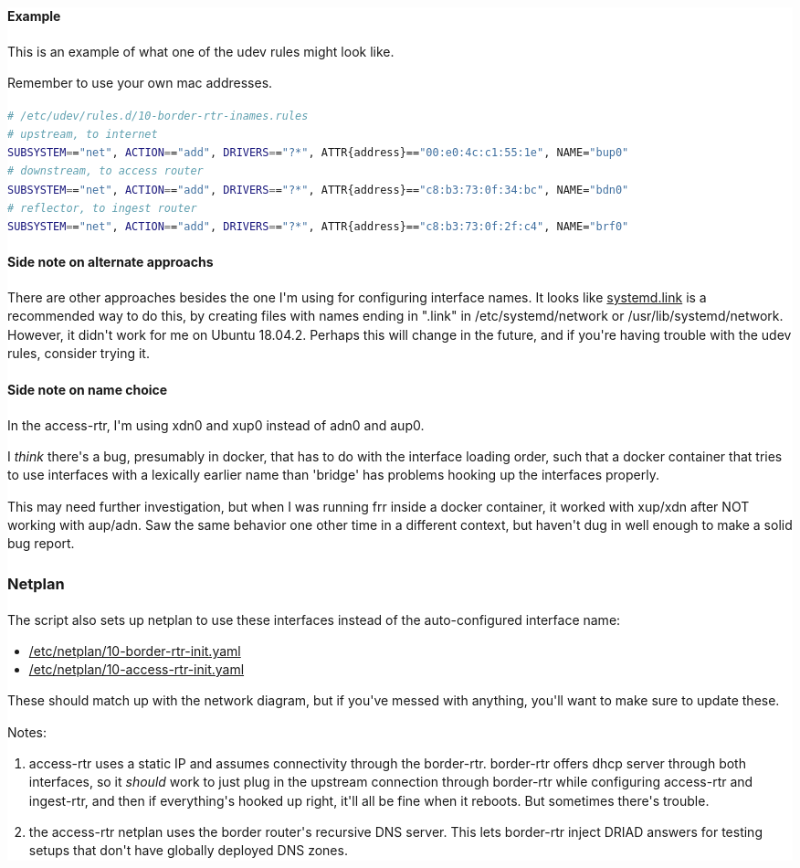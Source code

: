 #### Example

This is an example of what one of the udev rules might look like.

Remember to use your own mac addresses.

~~~bash
# /etc/udev/rules.d/10-border-rtr-inames.rules
# upstream, to internet
SUBSYSTEM=="net", ACTION=="add", DRIVERS=="?*", ATTR{address}=="00:e0:4c:c1:55:1e", NAME="bup0"
# downstream, to access router
SUBSYSTEM=="net", ACTION=="add", DRIVERS=="?*", ATTR{address}=="c8:b3:73:0f:34:bc", NAME="bdn0"
# reflector, to ingest router
SUBSYSTEM=="net", ACTION=="add", DRIVERS=="?*", ATTR{address}=="c8:b3:73:0f:2f:c4", NAME="brf0"
~~~

#### Side note on alternate approachs

There are other approaches besides the one I'm using for configuring interface names.  It looks like [systemd.link](https://www.freedesktop.org/software/systemd/man/systemd.link.html) is a recommended way to do this, by creating files with names ending in ".link" in /etc/systemd/network or /usr/lib/systemd/network.  However, it didn't work for me on Ubuntu 18.04.2.  Perhaps this will change in the future, and if you're having trouble with the udev rules, consider trying it.

#### Side note on name choice

In the access-rtr, I'm using xdn0 and xup0 instead of adn0 and aup0.

I _think_ there's a bug, presumably in docker, that has to do with the interface loading order, such that a docker container that tries to use interfaces with a lexically earlier name than 'bridge' has problems hooking up the interfaces properly.

This may need further investigation, but when I was running frr inside a docker container, it worked with xup/xdn after NOT working with aup/adn.  Saw the same behavior one other time in a different context, but haven't dug in well enough to make a solid bug report.

### Netplan

The script also sets up netplan to use these interfaces instead of the auto-configured interface name:

 * [/etc/netplan/10-border-rtr-init.yaml](config/border-rtr/etc/netplan/10-border-rtr-init.yaml)
 * [/etc/netplan/10-access-rtr-init.yaml](config/access-rtr/etc/netplan/10-access-rtr-init.yaml)

These should match up with the network diagram, but if you've messed with anything, you'll want to make sure to update these.

Notes:

 1. access-rtr uses a static IP and assumes connectivity through the border-rtr.  border-rtr offers dhcp server through both interfaces, so it _should_ work to just plug in the upstream connection through border-rtr while configuring access-rtr and ingest-rtr, and then if everything's hooked up right, it'll all be fine when it reboots.  But sometimes there's trouble.

 2. the access-rtr netplan uses the border router's recursive DNS server.  This lets border-rtr inject DRIAD answers for testing setups that don't have globally deployed DNS zones.
